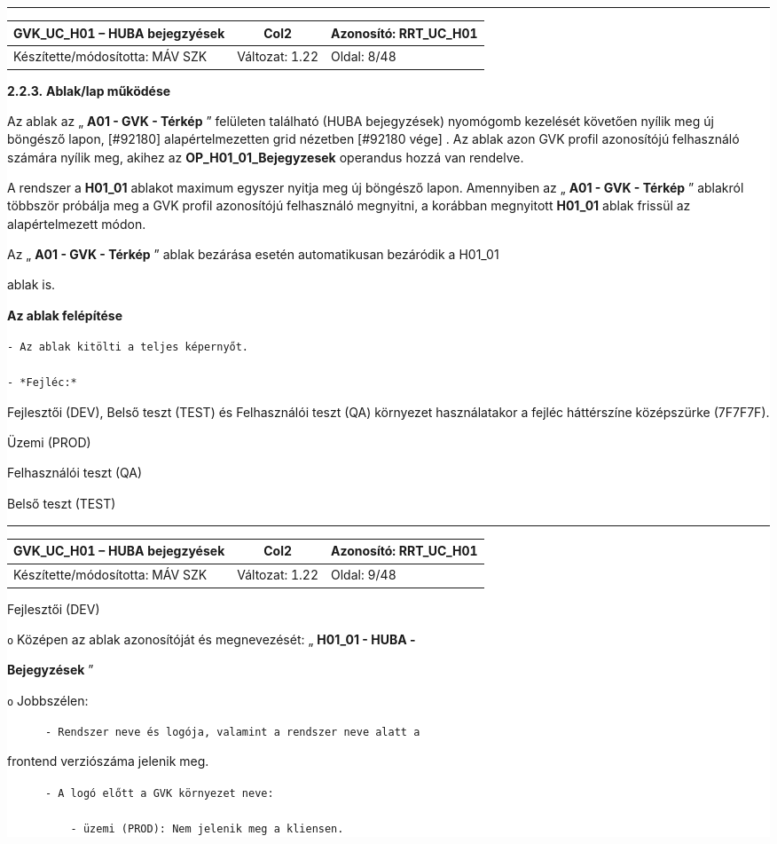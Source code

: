 -----

|GVK_UC_H01 – HUBA bejegzyések|Col2|Azonosító: RRT_UC_H01|
|---|---|---|
|Készítette/módosította: MÁV SZK|Változat: 1.22|Oldal: 8/48|


**2.2.3.** **Ablak/lap működése**

Az ablak az „ **A01 - GVK - Térkép** ” felületen található (HUBA bejegyzések)
nyomógomb kezelését követően nyílik meg új böngésző lapon, [#92180] alapértelmezetten
grid nézetben [#92180 vége] . Az ablak azon GVK profil azonosítójú felhasználó számára nyílik
meg, akihez az **OP_H01_01_Bejegyzesek** operandus hozzá van rendelve.

A rendszer a **H01_01** ablakot maximum egyszer nyitja meg új böngésző lapon.
Amennyiben az „ **A01 - GVK - Térkép** ” ablakról többször próbálja meg a GVK profil
azonosítójú felhasználó megnyitni, a korábban megnyitott **H01_01** ablak frissül az
alapértelmezett módon.

Az „ **A01 - GVK - Térkép** ” ablak bezárása esetén automatikusan bezáródik a H01_01

ablak is.

**Az ablak felépítése**

    - Az ablak kitölti a teljes képernyőt.

    - *Fejléc:*

Fejlesztői (DEV), Belső teszt (TEST) és Felhasználói teszt (QA) környezet használatakor
a fejléc háttérszíne középszürke (7F7F7F).

Üzemi (PROD)

Felhasználói teszt (QA)

Belső teszt (TEST)


-----

|GVK_UC_H01 – HUBA bejegzyések|Col2|Azonosító: RRT_UC_H01|
|---|---|---|
|Készítette/módosította: MÁV SZK|Változat: 1.22|Oldal: 9/48|


Fejlesztői (DEV)

`o` Középen az ablak azonosítóját és megnevezését: „ **H01_01 - HUBA -**

**Bejegyzések** ”

`o` Jobbszélen:

          - Rendszer neve és logója, valamint a rendszer neve alatt a

frontend verziószáma jelenik meg.

          - A logó előtt a GVK környezet neve:

              - üzemi (PROD): Nem jelenik meg a kliensen.
